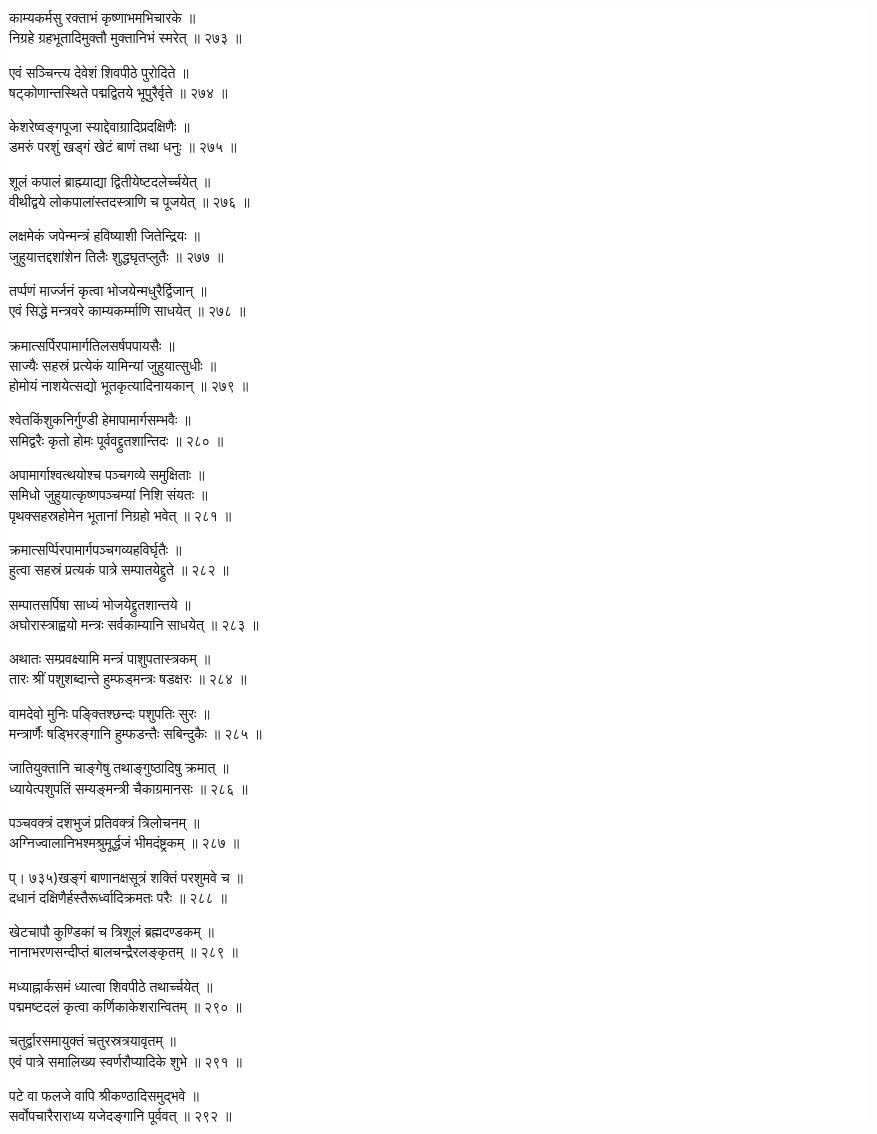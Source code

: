 काम्यकर्मसु रक्ताभं कृष्णाभमभिचारके ॥  
निग्रहे ग्रहभूतादिमुक्तौ मुक्तानिभं स्मरेत् ॥ २७३ ॥  
  
एवं सञ्चिन्त्य देवेशं शिवपीठे पुरोदिते ॥  
षट्कोणान्तस्थिते पद्मद्वितये भूपुरैर्वृते ॥ २७४ ॥  
  
केशरेष्वङ्गपूजा स्याद्देवाग्रादिप्रदक्षिणैः ॥  
डमरुं परशुं खड्गं खेटं बाणं तथा धनुः ॥ २७५ ॥  
  
शूलं कपालं ब्राह्म्याद्या द्वितीयेष्टदलेर्च्चयेत् ॥  
वीथीद्वये लोकपालांस्तदस्त्राणि च पूजयेत् ॥ २७६ ॥  
  
लक्षमेकं जपेन्मन्त्रं हविष्याशी जितेन्द्रियः ॥  
जुहुयात्तद्दशांशेन तिलैः शुद्धघृतप्लुतैः ॥ २७७ ॥  
  
तर्प्पणं मार्ज्जनं कृत्वा भोजयेन्मधुरैर्द्विजान् ॥  
एवं सिद्धे मन्त्रवरे काम्यकर्म्माणि साधयेत् ॥ २७८ ॥  
  
क्रमात्सर्पिरपामार्गतिलसर्षपपायसैः ॥  
साज्यैः सहस्रं प्रत्येकं यामिन्यां जुहुयात्सुधीः ॥  
होमोयं नाशयेत्सद्यो भूतकृत्यादिनायकान् ॥ २७९ ॥  
  
श्वेतकिंशुकनिर्गुण्डी हेमापामार्गसम्भवैः ॥  
समिद्वरैः कृतो होमः पूर्ववद्द्रुतशान्तिदः ॥ २८० ॥  
  
अपामार्गाश्वत्थयोश्च पञ्चगव्ये समुक्षिताः ॥  
समिधो जुहुयात्कृष्णपञ्चम्यां निशि संयतः ॥  
पृथक्सहस्रहोमेन भूतानां निग्रहो भवेत् ॥ २८१ ॥  
  
क्रमात्सर्प्पिरपामार्गपञ्चगव्यहविर्घृतैः ॥  
हुत्वा सहस्रं प्रत्यकं पात्रे सम्पातयेद्द्रुते ॥ २८२ ॥  
  
सम्पातसर्पिषा साध्यं भोजयेद्द्रुतशान्तये ॥  
अघोरास्त्राह्वयो मन्त्रः सर्वकाम्यानि साधयेत् ॥ २८३ ॥  
  
अथातः सम्प्रवक्ष्यामि मन्त्रं पाशुपतास्त्रकम् ॥  
तारः श्रीं पशुशब्दान्ते हुम्फड्मन्त्रः षडक्षरः ॥ २८४ ॥  
  
वामदेवो मुनिः पङ्क्तिश्छन्दः पशुपतिः सुरः ॥  
मन्त्रार्णैः षड्भिरङ्गानि हुम्फडन्तैः सबिन्दुकैः ॥ २८५ ॥  
  
जातियुक्तानि चाङ्गेषु तथाङ्गुष्ठादिषु क्रमात् ॥  
ध्यायेत्पशुपतिं सम्यङ्मन्त्री चैकाग्रमानसः ॥ २८६ ॥  
  
पञ्चवक्त्रं दशभुजं प्रतिवक्त्रं त्रिलोचनम् ॥  
अग्निज्वालानिभश्मश्रुमूर्द्धजं भीमदंष्ट्रकम् ॥ २८७ ॥  
  
प्। ७३५)खङ्गं बाणानक्षसूत्रं शक्तिं परशुमवे च ॥  
दधानं दक्षिणैर्हस्तैरूर्ध्वादिक्रमतः परैः ॥ २८८ ॥  
  
खेटचापौ कुण्डिकां च त्रिशूलं ब्रह्मदण्डकम् ॥  
नानाभरणसन्दीप्तं बालचन्द्रैरलङ्कृतम् ॥ २८९ ॥  
  
मध्याह्नार्कसमं ध्यात्वा शिवपीठे तथार्च्चयेत् ॥  
पद्ममष्टदलं कृत्वा कर्णिकाकेशरान्वितम् ॥ २९० ॥  
  
चतुर्द्वारसमायुक्तं चतुरस्रत्रयावृतम् ॥  
एवं पात्रे समालिख्य स्वर्णरौप्यादिके शुभे ॥ २९१ ॥  
  
पटे वा फलजे वापि श्रीकण्ठादिसमुद्भवे ॥  
सर्वोपचारैराराध्य यजेदङ्गानि पूर्ववत् ॥ २९२ ॥  
  